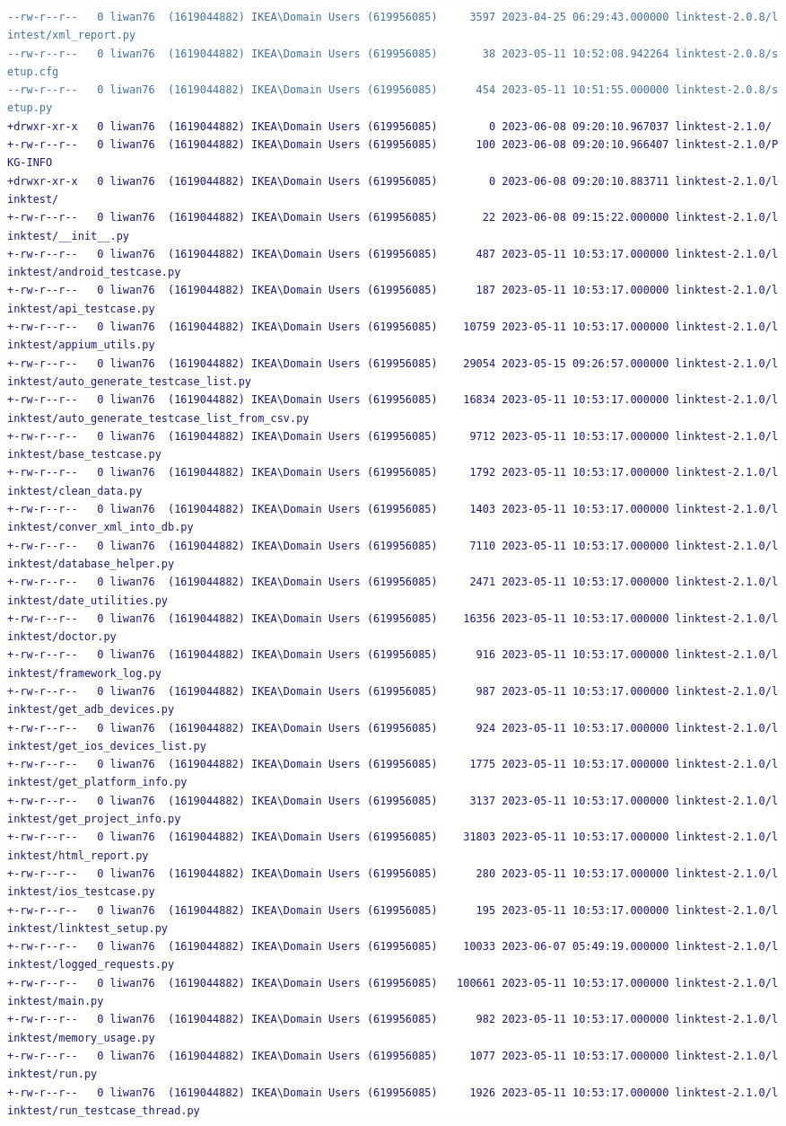 ```diff
--rw-r--r--   0 liwan76  (1619044882) IKEA\Domain Users (619956085)     3597 2023-04-25 06:29:43.000000 linktest-2.0.8/lintest/xml_report.py
--rw-r--r--   0 liwan76  (1619044882) IKEA\Domain Users (619956085)       38 2023-05-11 10:52:08.942264 linktest-2.0.8/setup.cfg
--rw-r--r--   0 liwan76  (1619044882) IKEA\Domain Users (619956085)      454 2023-05-11 10:51:55.000000 linktest-2.0.8/setup.py
+drwxr-xr-x   0 liwan76  (1619044882) IKEA\Domain Users (619956085)        0 2023-06-08 09:20:10.967037 linktest-2.1.0/
+-rw-r--r--   0 liwan76  (1619044882) IKEA\Domain Users (619956085)      100 2023-06-08 09:20:10.966407 linktest-2.1.0/PKG-INFO
+drwxr-xr-x   0 liwan76  (1619044882) IKEA\Domain Users (619956085)        0 2023-06-08 09:20:10.883711 linktest-2.1.0/linktest/
+-rw-r--r--   0 liwan76  (1619044882) IKEA\Domain Users (619956085)       22 2023-06-08 09:15:22.000000 linktest-2.1.0/linktest/__init__.py
+-rw-r--r--   0 liwan76  (1619044882) IKEA\Domain Users (619956085)      487 2023-05-11 10:53:17.000000 linktest-2.1.0/linktest/android_testcase.py
+-rw-r--r--   0 liwan76  (1619044882) IKEA\Domain Users (619956085)      187 2023-05-11 10:53:17.000000 linktest-2.1.0/linktest/api_testcase.py
+-rw-r--r--   0 liwan76  (1619044882) IKEA\Domain Users (619956085)    10759 2023-05-11 10:53:17.000000 linktest-2.1.0/linktest/appium_utils.py
+-rw-r--r--   0 liwan76  (1619044882) IKEA\Domain Users (619956085)    29054 2023-05-15 09:26:57.000000 linktest-2.1.0/linktest/auto_generate_testcase_list.py
+-rw-r--r--   0 liwan76  (1619044882) IKEA\Domain Users (619956085)    16834 2023-05-11 10:53:17.000000 linktest-2.1.0/linktest/auto_generate_testcase_list_from_csv.py
+-rw-r--r--   0 liwan76  (1619044882) IKEA\Domain Users (619956085)     9712 2023-05-11 10:53:17.000000 linktest-2.1.0/linktest/base_testcase.py
+-rw-r--r--   0 liwan76  (1619044882) IKEA\Domain Users (619956085)     1792 2023-05-11 10:53:17.000000 linktest-2.1.0/linktest/clean_data.py
+-rw-r--r--   0 liwan76  (1619044882) IKEA\Domain Users (619956085)     1403 2023-05-11 10:53:17.000000 linktest-2.1.0/linktest/conver_xml_into_db.py
+-rw-r--r--   0 liwan76  (1619044882) IKEA\Domain Users (619956085)     7110 2023-05-11 10:53:17.000000 linktest-2.1.0/linktest/database_helper.py
+-rw-r--r--   0 liwan76  (1619044882) IKEA\Domain Users (619956085)     2471 2023-05-11 10:53:17.000000 linktest-2.1.0/linktest/date_utilities.py
+-rw-r--r--   0 liwan76  (1619044882) IKEA\Domain Users (619956085)    16356 2023-05-11 10:53:17.000000 linktest-2.1.0/linktest/doctor.py
+-rw-r--r--   0 liwan76  (1619044882) IKEA\Domain Users (619956085)      916 2023-05-11 10:53:17.000000 linktest-2.1.0/linktest/framework_log.py
+-rw-r--r--   0 liwan76  (1619044882) IKEA\Domain Users (619956085)      987 2023-05-11 10:53:17.000000 linktest-2.1.0/linktest/get_adb_devices.py
+-rw-r--r--   0 liwan76  (1619044882) IKEA\Domain Users (619956085)      924 2023-05-11 10:53:17.000000 linktest-2.1.0/linktest/get_ios_devices_list.py
+-rw-r--r--   0 liwan76  (1619044882) IKEA\Domain Users (619956085)     1775 2023-05-11 10:53:17.000000 linktest-2.1.0/linktest/get_platform_info.py
+-rw-r--r--   0 liwan76  (1619044882) IKEA\Domain Users (619956085)     3137 2023-05-11 10:53:17.000000 linktest-2.1.0/linktest/get_project_info.py
+-rw-r--r--   0 liwan76  (1619044882) IKEA\Domain Users (619956085)    31803 2023-05-11 10:53:17.000000 linktest-2.1.0/linktest/html_report.py
+-rw-r--r--   0 liwan76  (1619044882) IKEA\Domain Users (619956085)      280 2023-05-11 10:53:17.000000 linktest-2.1.0/linktest/ios_testcase.py
+-rw-r--r--   0 liwan76  (1619044882) IKEA\Domain Users (619956085)      195 2023-05-11 10:53:17.000000 linktest-2.1.0/linktest/linktest_setup.py
+-rw-r--r--   0 liwan76  (1619044882) IKEA\Domain Users (619956085)    10033 2023-06-07 05:49:19.000000 linktest-2.1.0/linktest/logged_requests.py
+-rw-r--r--   0 liwan76  (1619044882) IKEA\Domain Users (619956085)   100661 2023-05-11 10:53:17.000000 linktest-2.1.0/linktest/main.py
+-rw-r--r--   0 liwan76  (1619044882) IKEA\Domain Users (619956085)      982 2023-05-11 10:53:17.000000 linktest-2.1.0/linktest/memory_usage.py
+-rw-r--r--   0 liwan76  (1619044882) IKEA\Domain Users (619956085)     1077 2023-05-11 10:53:17.000000 linktest-2.1.0/linktest/run.py
+-rw-r--r--   0 liwan76  (1619044882) IKEA\Domain Users (619956085)     1926 2023-05-11 10:53:17.000000 linktest-2.1.0/linktest/run_testcase_thread.py
```